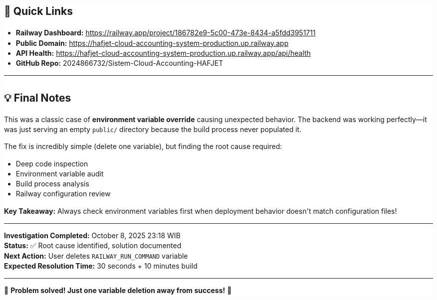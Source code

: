 
## 🔗 Quick Links

- **Railway Dashboard:** https://railway.app/project/186782e9-5c00-473e-8434-a5fdd3951711
- **Public Domain:** https://hafjet-cloud-accounting-system-production.up.railway.app
- **API Health:** https://hafjet-cloud-accounting-system-production.up.railway.app/api/health
- **GitHub Repo:** 2024866732/Sistem-Cloud-Accounting-HAFJET

---

## 💡 Final Notes

This was a classic case of **environment variable override** causing unexpected behavior. The backend was working perfectly—it was just serving an empty `public/` directory because the build process never populated it.

The fix is incredibly simple (delete one variable), but finding the root cause required:
- Deep code inspection
- Environment variable audit
- Build process analysis
- Railway configuration review

**Key Takeaway:** Always check environment variables first when deployment behavior doesn't match configuration files!

---

**Investigation Completed:** October 8, 2025 23:18 WIB  
**Status:** ✅ Root cause identified, solution documented  
**Next Action:** User deletes `RAILWAY_RUN_COMMAND` variable  
**Expected Resolution Time:** 30 seconds + 10 minutes build

---

🎉 **Problem solved! Just one variable deletion away from success!** 🎉
